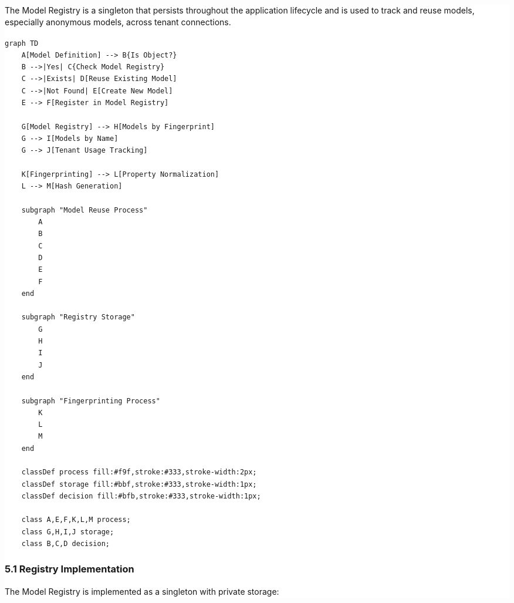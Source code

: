 The Model Registry is a singleton that persists throughout the application lifecycle and is used to track and reuse models, especially anonymous models, across tenant connections.

```mermaid
graph TD
    A[Model Definition] --> B{Is Object?}
    B -->|Yes| C{Check Model Registry}
    C -->|Exists| D[Reuse Existing Model]
    C -->|Not Found| E[Create New Model]
    E --> F[Register in Model Registry]

    G[Model Registry] --> H[Models by Fingerprint]
    G --> I[Models by Name]
    G --> J[Tenant Usage Tracking]

    K[Fingerprinting] --> L[Property Normalization]
    L --> M[Hash Generation]

    subgraph "Model Reuse Process"
        A
        B
        C
        D
        E
        F
    end

    subgraph "Registry Storage"
        G
        H
        I
        J
    end

    subgraph "Fingerprinting Process"
        K
        L
        M
    end

    classDef process fill:#f9f,stroke:#333,stroke-width:2px;
    classDef storage fill:#bbf,stroke:#333,stroke-width:1px;
    classDef decision fill:#bfb,stroke:#333,stroke-width:1px;

    class A,E,F,K,L,M process;
    class G,H,I,J storage;
    class B,C,D decision;
```

### 5.1 Registry Implementation

The Model Registry is implemented as a singleton with private storage:
